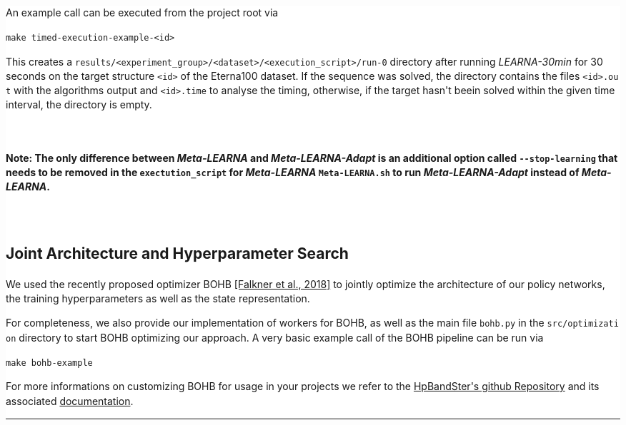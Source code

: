 An example call can be executed from the project root via
```
make timed-execution-example-<id>
```
This creates a `results/<experiment_group>/<dataset>/<execution_script>/run-0` directory after running *LEARNA-30min* for 30 seconds on the target structure `<id>` of the Eterna100 dataset. If the sequence was solved, the directory contains the files `<id>.out` with the algorithms output and `<id>.time` to analyse the timing, otherwise, if the target hasn't beein solved within the given time interval, the directory is empty.

&nbsp;  

#### Note: The only difference between *Meta-LEARNA* and *Meta-LEARNA-Adapt* is an additional option called `--stop-learning` that needs to be removed in the `exectution_script` for *Meta-LEARNA* `Meta-LEARNA.sh` to run *Meta-LEARNA-Adapt* instead of *Meta-LEARNA*. 

&nbsp;  

## Joint Architecture and Hyperparameter Search

We used the recently proposed optimizer BOHB [[Falkner et al., 2018]](http://proceedings.mlr.press/v80/falkner18a.html) to jointly optimize the architecture of our policy networks, the training hyperparameters as well as the state representation.

For completeness, we also provide our implementation of workers for BOHB, as well as the main file `bohb.py` in the `src/optimization` directory to start BOHB optimizing our approach. A very basic example call of the BOHB pipeline can be run via
```
make bohb-example
```

For more informations on customizing BOHB for usage in your projects we refer to the [HpBandSter's github Repository](https://github.com/automl/HpBandSter) and its associated [documentation](https://automl.github.io/HpBandSter/build/html/index.html).

---

